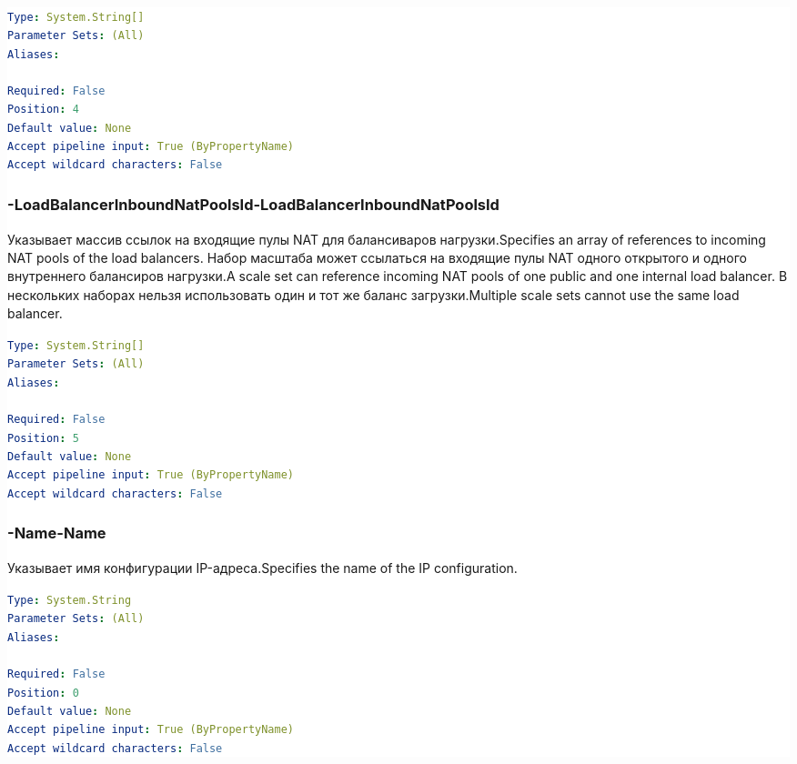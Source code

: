 ```yaml
Type: System.String[]
Parameter Sets: (All)
Aliases:

Required: False
Position: 4
Default value: None
Accept pipeline input: True (ByPropertyName)
Accept wildcard characters: False
```

### <span data-ttu-id="211bd-137">-LoadBalancerInboundNatPoolsId</span><span class="sxs-lookup"><span data-stu-id="211bd-137">-LoadBalancerInboundNatPoolsId</span></span>
<span data-ttu-id="211bd-138">Указывает массив ссылок на входящие пулы NAT для балансиваров нагрузки.</span><span class="sxs-lookup"><span data-stu-id="211bd-138">Specifies an array of references to incoming NAT pools of the load balancers.</span></span>
<span data-ttu-id="211bd-139">Набор масштаба может ссылаться на входящие пулы NAT одного открытого и одного внутреннего балансиров нагрузки.</span><span class="sxs-lookup"><span data-stu-id="211bd-139">A scale set can reference incoming NAT pools of one public and one internal load balancer.</span></span>
<span data-ttu-id="211bd-140">В нескольких наборах нельзя использовать один и тот же баланс загрузки.</span><span class="sxs-lookup"><span data-stu-id="211bd-140">Multiple scale sets cannot use the same load balancer.</span></span>

```yaml
Type: System.String[]
Parameter Sets: (All)
Aliases:

Required: False
Position: 5
Default value: None
Accept pipeline input: True (ByPropertyName)
Accept wildcard characters: False
```

### <span data-ttu-id="211bd-141">-Name</span><span class="sxs-lookup"><span data-stu-id="211bd-141">-Name</span></span>
<span data-ttu-id="211bd-142">Указывает имя конфигурации IP-адреса.</span><span class="sxs-lookup"><span data-stu-id="211bd-142">Specifies the name of the IP configuration.</span></span>

```yaml
Type: System.String
Parameter Sets: (All)
Aliases:

Required: False
Position: 0
Default value: None
Accept pipeline input: True (ByPropertyName)
Accept wildcard characters: False
```
